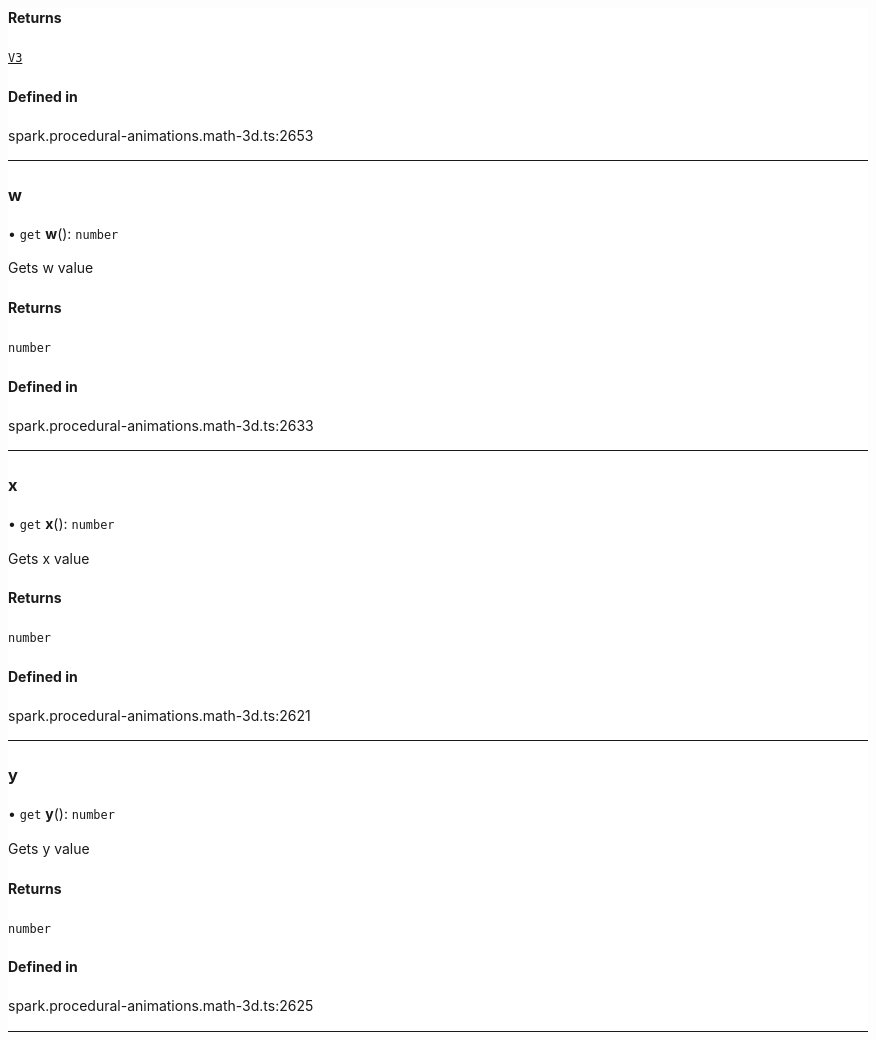 #### Returns

[`V3`](../classes/V3.md)

#### Defined in

spark.procedural-animations.math-3d.ts:2653

___

### w

• `get` **w**(): `number`

Gets w value

#### Returns

`number`

#### Defined in

spark.procedural-animations.math-3d.ts:2633

___

### x

• `get` **x**(): `number`

Gets x value

#### Returns

`number`

#### Defined in

spark.procedural-animations.math-3d.ts:2621

___

### y

• `get` **y**(): `number`

Gets y value

#### Returns

`number`

#### Defined in

spark.procedural-animations.math-3d.ts:2625

___
